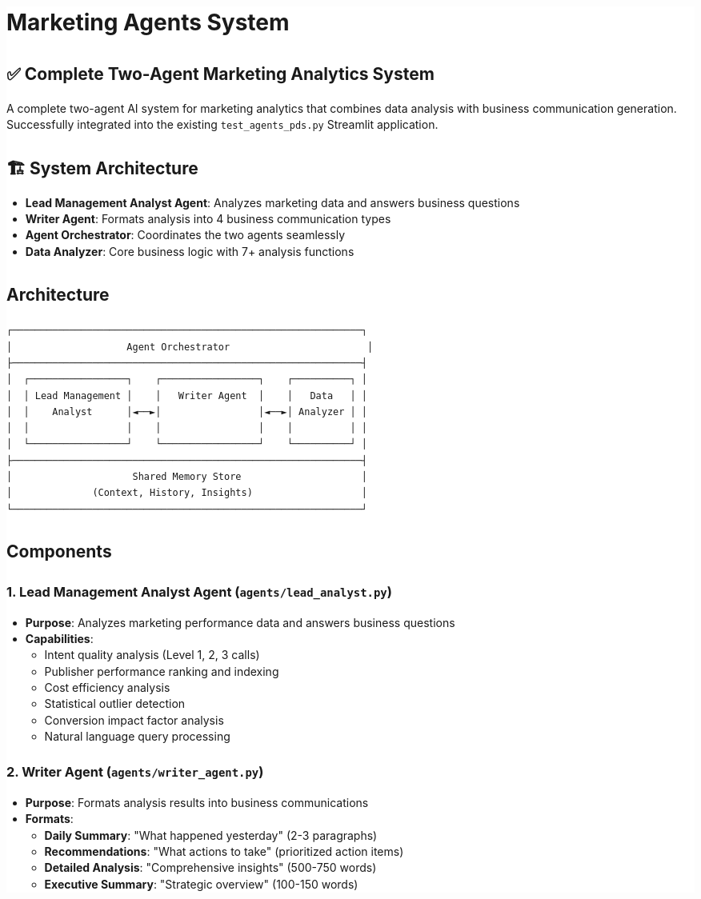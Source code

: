 # Marketing Agents System

## ✅ Complete Two-Agent Marketing Analytics System

A complete two-agent AI system for marketing analytics that combines data analysis with business communication generation. Successfully integrated into the existing `test_agents_pds.py` Streamlit application.

## 🏗️ System Architecture

- **Lead Management Analyst Agent**: Analyzes marketing data and answers business questions
- **Writer Agent**: Formats analysis into 4 business communication types  
- **Agent Orchestrator**: Coordinates the two agents seamlessly
- **Data Analyzer**: Core business logic with 7+ analysis functions

## Architecture

```
┌─────────────────────────────────────────────────────────────┐
│                    Agent Orchestrator                        │
├─────────────────────────────────────────────────────────────┤
│  ┌─────────────────┐    ┌─────────────────┐    ┌──────────┐ │
│  │ Lead Management │    │   Writer Agent  │    │   Data   │ │
│  │    Analyst      │◄──►│                 │◄──►│ Analyzer │ │
│  │                 │    │                 │    │          │ │
│  └─────────────────┘    └─────────────────┘    └──────────┘ │
├─────────────────────────────────────────────────────────────┤
│                     Shared Memory Store                     │
│              (Context, History, Insights)                   │
└─────────────────────────────────────────────────────────────┘
```

## Components

### 1. Lead Management Analyst Agent (`agents/lead_analyst.py`)
- **Purpose**: Analyzes marketing performance data and answers business questions
- **Capabilities**:
  - Intent quality analysis (Level 1, 2, 3 calls)
  - Publisher performance ranking and indexing
  - Cost efficiency analysis
  - Statistical outlier detection
  - Conversion impact factor analysis
  - Natural language query processing

### 2. Writer Agent (`agents/writer_agent.py`)
- **Purpose**: Formats analysis results into business communications
- **Formats**:
  - **Daily Summary**: "What happened yesterday" (2-3 paragraphs)
  - **Recommendations**: "What actions to take" (prioritized action items)
  - **Detailed Analysis**: "Comprehensive insights" (500-750 words)
  - **Executive Summary**: "Strategic overview" (100-150 words)
